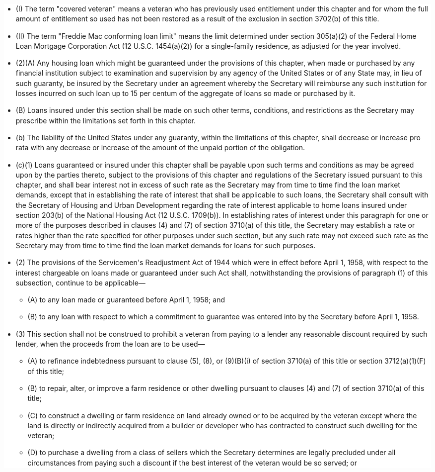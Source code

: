   * (I) The term "covered veteran" means a veteran who has previously used entitlement under this chapter and for whom the full amount of entitlement so used has not been restored as a result of the exclusion in section 3702(b) of this title.

  * (II) The term "Freddie Mac conforming loan limit" means the limit determined under section 305(a)(2) of the Federal Home Loan Mortgage Corporation Act (12 U.S.C. 1454(a)(2)) for a single-family residence, as adjusted for the year involved.


* (2)(A) Any housing loan which might be guaranteed under the provisions of this chapter, when made or purchased by any financial institution subject to examination and supervision by any agency of the United States or of any State may, in lieu of such guaranty, be insured by the Secretary under an agreement whereby the Secretary will reimburse any such institution for losses incurred on such loan up to 15 per centum of the aggregate of loans so made or purchased by it.

* (B) Loans insured under this section shall be made on such other terms, conditions, and restrictions as the Secretary may prescribe within the limitations set forth in this chapter.

* (b) The liability of the United States under any guaranty, within the limitations of this chapter, shall decrease or increase pro rata with any decrease or increase of the amount of the unpaid portion of the obligation.

* (c)(1) Loans guaranteed or insured under this chapter shall be payable upon such terms and conditions as may be agreed upon by the parties thereto, subject to the provisions of this chapter and regulations of the Secretary issued pursuant to this chapter, and shall bear interest not in excess of such rate as the Secretary may from time to time find the loan market demands, except that in establishing the rate of interest that shall be applicable to such loans, the Secretary shall consult with the Secretary of Housing and Urban Development regarding the rate of interest applicable to home loans insured under section 203(b) of the National Housing Act (12 U.S.C. 1709(b)). In establishing rates of interest under this paragraph for one or more of the purposes described in clauses (4) and (7) of section 3710(a) of this title, the Secretary may establish a rate or rates higher than the rate specified for other purposes under such section, but any such rate may not exceed such rate as the Secretary may from time to time find the loan market demands for loans for such purposes.

* (2) The provisions of the Servicemen's Readjustment Act of 1944 which were in effect before April 1, 1958, with respect to the interest chargeable on loans made or guaranteed under such Act shall, notwithstanding the provisions of paragraph (1) of this subsection, continue to be applicable—

  * (A) to any loan made or guaranteed before April 1, 1958; and

  * (B) to any loan with respect to which a commitment to guarantee was entered into by the Secretary before April 1, 1958.


* (3) This section shall not be construed to prohibit a veteran from paying to a lender any reasonable discount required by such lender, when the proceeds from the loan are to be used—

  * (A) to refinance indebtedness pursuant to clause (5), (8), or (9)(B)(i) of section 3710(a) of this title or section 3712(a)(1)(F) of this title;

  * (B) to repair, alter, or improve a farm residence or other dwelling pursuant to clauses (4) and (7) of section 3710(a) of this title;

  * (C) to construct a dwelling or farm residence on land already owned or to be acquired by the veteran except where the land is directly or indirectly acquired from a builder or developer who has contracted to construct such dwelling for the veteran;

  * (D) to purchase a dwelling from a class of sellers which the Secretary determines are legally precluded under all circumstances from paying such a discount if the best interest of the veteran would be so served; or
